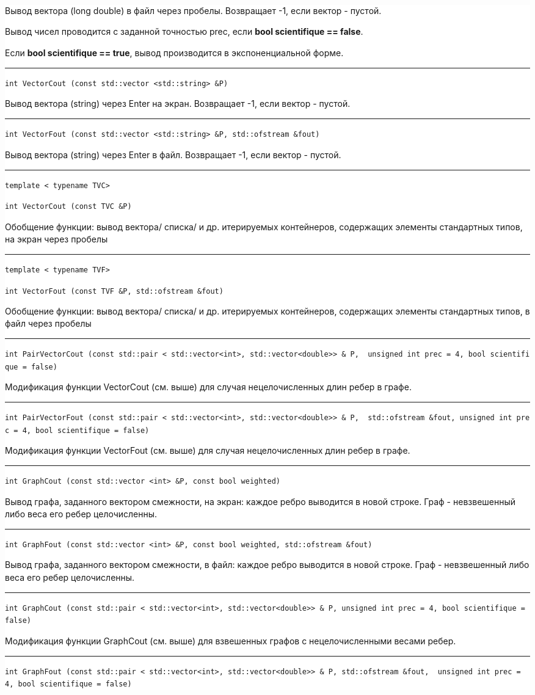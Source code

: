 Вывод вектора (long double) в файл через пробелы. Возвращает -1, если вектор - пустой.

Вывод чисел проводится с заданной точностью prec, если **bool scientifique == false**. 

Если **bool scientifique == true**, вывод производится в экспоненциальной форме. 

***
`int VectorCout (const std::vector <std::string> &P)`

Вывод вектора (string) через Enter на экран. Возвращает -1, если вектор - пустой.
***
`int VectorFout (const std::vector <std::string> &P, std::ofstream &fout)`

Вывод вектора (string) через Enter в файл. Возвращает -1, если вектор - пустой.
***
`template < typename TVC>`

`int VectorCout (const TVC &P)`

Обобщение функции: вывод вектора/ списка/ и др. итерируемых контейнеров, содержащих элементы стандартных типов, на экран через пробелы
***
`template < typename TVF>`

`int VectorFout (const TVF &P, std::ofstream &fout)`

Обобщение функции: вывод вектора/ списка/ и др. итерируемых контейнеров, содержащих элементы стандартных типов, в файл через пробелы
***
`int PairVectorCout (const std::pair < std::vector<int>, std::vector<double>> & P, 
unsigned int prec = 4, bool scientifique = false)`

Модификация функции VectorCout (см. выше) для случая нецелочисленных длин ребер в графе.
***
`int PairVectorFout (const std::pair < std::vector<int>, std::vector<double>> & P, 
std::ofstream &fout, unsigned int prec = 4, bool scientifique = false)`

Модификация функции VectorFout (см. выше) для случая нецелочисленных длин ребер в графе.
***
`int GraphCout (const std::vector <int> &P, const bool weighted)`

Вывод графа, заданного вектором смежности, на экран: каждое ребро выводится в новой строке. 
Граф - невзвешенный либо веса его ребер целочисленны.
***
`int GraphFout (const std::vector <int> &P, const bool weighted, std::ofstream &fout)`

Вывод графа, заданного вектором смежности, в файл: каждое ребро выводится в новой строке. 
Граф - невзвешенный либо веса его ребер целочисленны.
***
`int GraphCout (const std::pair < std::vector<int>, std::vector<double>> & P, unsigned int prec = 4, bool scientifique = false)`

Модификация функции GraphCout (см. выше) для взвешенных графов с нецелочисленными весами ребер.
***
`int GraphFout (const std::pair < std::vector<int>, std::vector<double>> & P, std::ofstream &fout, 
unsigned int prec = 4, bool scientifique = false)`
